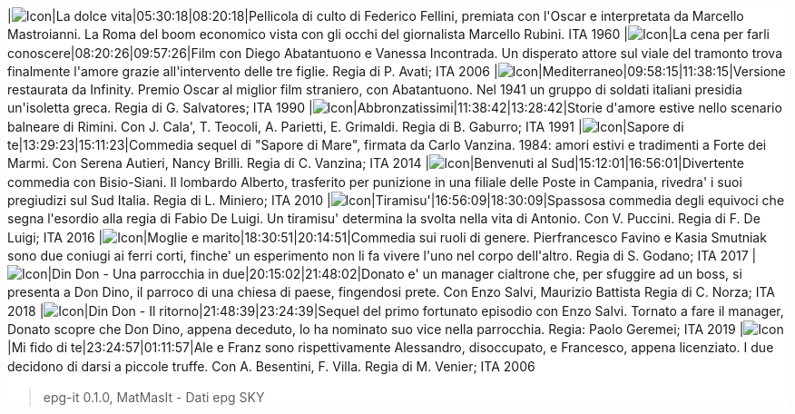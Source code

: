 |![Icon](https://guidatv.sky.it/uuid/08e92b14-767a-419d-9e69-6adf54ba7116/cover?md5ChecksumParam=a035604f1fc86a369216105a1e84abc2)|La dolce vita|05:30:18|08:20:18|Pellicola di culto di Federico Fellini, premiata con l&#039;Oscar e interpretata da Marcello Mastroianni. La Roma del boom economico vista con gli occhi del giornalista Marcello Rubini. ITA 1960
|![Icon](https://guidatv.sky.it/uuid/533b56ad-23ac-418e-b172-de667444bc86/cover?md5ChecksumParam=452bfa567aba433587d845bee7cec025)|La cena per farli conoscere|08:20:26|09:57:26|Film con Diego Abatantuono e Vanessa Incontrada. Un disperato attore sul viale del tramonto trova finalmente l&#039;amore grazie all&#039;intervento delle tre figlie. Regia di P. Avati; ITA 2006
|![Icon](https://guidatv.sky.it/uuid/f27bf97a-828b-42ab-b52a-6dab012cd7df/cover?md5ChecksumParam=7fdb8a7aeb60afc81b026f238f520992)|Mediterraneo|09:58:15|11:38:15|Versione restaurata da Infinity. Premio Oscar al miglior film straniero, con Abatantuono. Nel 1941 un gruppo di soldati italiani presidia un&#039;isoletta greca. Regia di G. Salvatores; ITA 1990
|![Icon](https://guidatv.sky.it/uuid/e77ea363-0fb5-4ab9-98ec-c66b66483aa1/cover?md5ChecksumParam=ec9fd8693bed5a323d9a1b14dfbd030d)|Abbronzatissimi|11:38:42|13:28:42|Storie d&#039;amore estive nello scenario balneare di Rimini. Con J. Cala&#039;, T. Teocoli, A. Parietti, E. Grimaldi. Regia di B. Gaburro; ITA 1991
|![Icon](https://guidatv.sky.it/uuid/96e69e1f-82d3-4ad4-ae0f-cc8b398822ce/cover?md5ChecksumParam=fd0e6cee0c34722055551e2a3d621bb3)|Sapore di te|13:29:23|15:11:23|Commedia sequel di &quot;Sapore di Mare&quot;, firmata da Carlo Vanzina. 1984: amori estivi e tradimenti a Forte dei Marmi. Con Serena Autieri, Nancy Brilli. Regia di C. Vanzina; ITA 2014
|![Icon](https://guidatv.sky.it/uuid/970cd147-d1e9-4954-bd62-215fa6116208/cover?md5ChecksumParam=df78167b85949f12ca0366d612798edc)|Benvenuti al Sud|15:12:01|16:56:01|Divertente commedia con Bisio-Siani. Il lombardo Alberto, trasferito per punizione in una filiale delle Poste in Campania, rivedra&#039; i suoi pregiudizi sul Sud Italia. Regia di L. Miniero; ITA 2010
|![Icon](https://guidatv.sky.it/uuid/d8080bf4-5a3d-4b05-a47b-3867314198c5/cover?md5ChecksumParam=47ee0040af8e50399be58ac9b6992ee8)|Tiramisu&#039;|16:56:09|18:30:09|Spassosa commedia degli equivoci che segna l&#039;esordio alla regia di Fabio De Luigi. Un tiramisu&#039; determina la svolta nella vita di Antonio. Con V. Puccini. Regia di F. De Luigi; ITA 2016
|![Icon](https://guidatv.sky.it/uuid/d2f545f1-3c2c-43bb-9e5a-6b9980484e13/cover?md5ChecksumParam=88b0d97ce4985bf802e43c804e896671)|Moglie e marito|18:30:51|20:14:51|Commedia sui ruoli di genere. Pierfrancesco Favino e Kasia Smutniak sono due coniugi ai ferri corti, finche&#039; un esperimento non li fa vivere l&#039;uno nel corpo dell&#039;altro. Regia di S. Godano; ITA 2017
|![Icon](https://guidatv.sky.it/uuid/5ab583d3-8aca-4b07-8af3-7b5204951b7b/cover?md5ChecksumParam=cb3290d9c7a7d9128c20f4054826a266)|Din Don - Una parrocchia in due|20:15:02|21:48:02|Donato e&#039; un manager cialtrone che, per sfuggire ad un boss, si presenta a Don Dino, il parroco di una chiesa di paese, fingendosi prete. Con Enzo Salvi, Maurizio Battista Regia di C. Norza; ITA 2018
|![Icon](https://guidatv.sky.it/uuid/25345a7f-f486-41cb-abaf-28e8edeab46c/cover?md5ChecksumParam=a9730b1a34ae21ba6944c58f96fbcf0b)|Din Don - Il ritorno|21:48:39|23:24:39|Sequel del primo fortunato episodio con Enzo Salvi. Tornato a fare il manager, Donato scopre che Don Dino, appena deceduto, lo ha nominato suo vice nella parrocchia. Regia: Paolo Geremei; ITA 2019
|![Icon](https://guidatv.sky.it/uuid/208953a6-8668-4098-b4cd-cc6061fac941/cover?md5ChecksumParam=3e541e226dcf1a89fd39fd415cfd94fd)|Mi fido di te|23:24:57|01:11:57|Ale e Franz sono rispettivamente Alessandro, disoccupato, e Francesco, appena licenziato. I due decidono di darsi a piccole truffe. Con A. Besentini, F. Villa. Regia di M. Venier; ITA 2006



 > epg-it 0.1.0, MatMasIt - Dati epg SKY